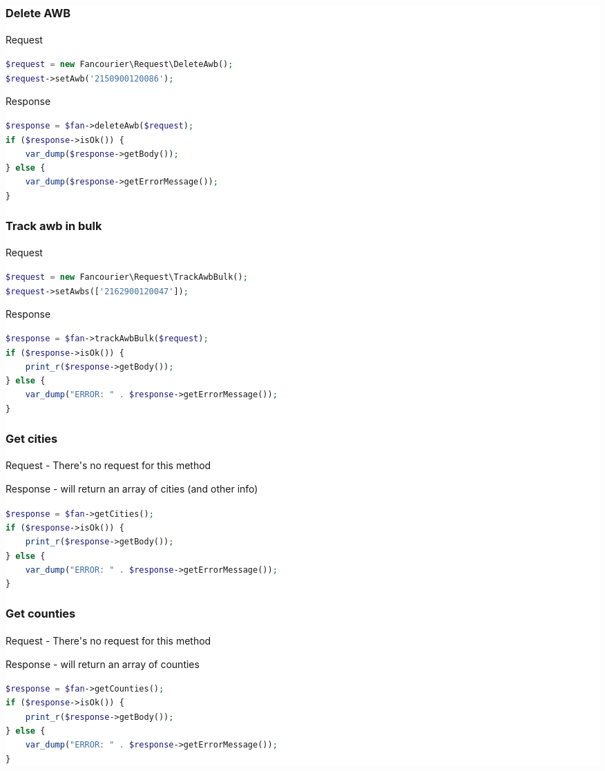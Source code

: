 ### Delete AWB
Request
```php
$request = new Fancourier\Request\DeleteAwb();
$request->setAwb('2150900120086');
```
Response
```php
$response = $fan->deleteAwb($request);
if ($response->isOk()) {
    var_dump($response->getBody());
} else {
    var_dump($response->getErrorMessage());
}
```

### Track awb in bulk
Request
```php
$request = new Fancourier\Request\TrackAwbBulk();
$request->setAwbs(['2162900120047']);
```
Response
```php
$response = $fan->trackAwbBulk($request);
if ($response->isOk()) {
    print_r($response->getBody());
} else {
    var_dump("ERROR: " . $response->getErrorMessage());
}
```

### Get cities
Request - There's no request for this method

Response - will return an array of cities (and other info)
```php
$response = $fan->getCities();
if ($response->isOk()) {
    print_r($response->getBody());
} else {
    var_dump("ERROR: " . $response->getErrorMessage());
}
```

### Get counties
Request - There's no request for this method

Response - will return an array of counties
```php
$response = $fan->getCounties();
if ($response->isOk()) {
    print_r($response->getBody());
} else {
    var_dump("ERROR: " . $response->getErrorMessage());
}
```
